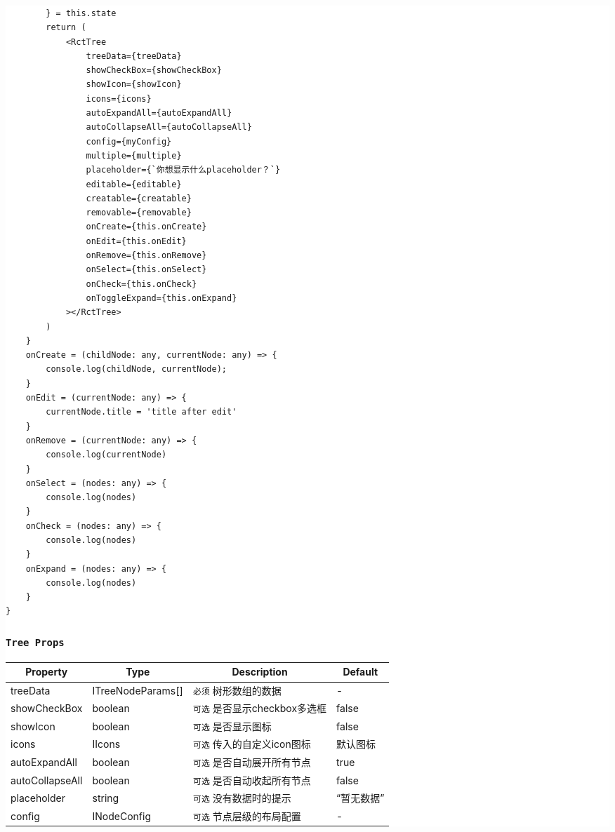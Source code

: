 ```
        } = this.state
        return (
            <RctTree
                treeData={treeData}
                showCheckBox={showCheckBox}
                showIcon={showIcon}
                icons={icons}
                autoExpandAll={autoExpandAll}
                autoCollapseAll={autoCollapseAll}
                config={myConfig}
                multiple={multiple}
                placeholder={`你想显示什么placeholder？`}
                editable={editable}
                creatable={creatable}
                removable={removable}
                onCreate={this.onCreate}
                onEdit={this.onEdit}
                onRemove={this.onRemove}
                onSelect={this.onSelect}
                onCheck={this.onCheck}
                onToggleExpand={this.onExpand}
            ></RctTree>
        )
    }
    onCreate = (childNode: any, currentNode: any) => {
        console.log(childNode, currentNode);
    }
    onEdit = (currentNode: any) => {
        currentNode.title = 'title after edit'
    }
    onRemove = (currentNode: any) => {
        console.log(currentNode)
    }
    onSelect = (nodes: any) => {
        console.log(nodes)
    }
    onCheck = (nodes: any) => {
        console.log(nodes)
    }
    onExpand = (nodes: any) => {
        console.log(nodes)
    }
}
```

### `Tree Props`
| Property        | Type                                                               | Description                                                    | Default    |
|-----------------|--------------------------------------------------------------------|----------------------------------------------------------------|------------|
| treeData        | ITreeNodeParams[]                                                  | `必须` 树形数组的数据                                          | -          |
| showCheckBox    | boolean                                                            | `可选` 是否显示checkbox多选框                                  | false      |
| showIcon        | boolean                                                            | `可选` 是否显示图标                                            | false      |
| icons           | IIcons                                                             | `可选` 传入的自定义icon图标                                    | 默认图标   |
| autoExpandAll   | boolean                                                            | `可选` 是否自动展开所有节点                                    | true       |
| autoCollapseAll | boolean                                                            | `可选` 是否自动收起所有节点                                    | false      |
| placeholder     | string                                                             | `可选` 没有数据时的提示                                        | “暂无数据” |
| config          | INodeConfig                                                        | `可选` 节点层级的布局配置                                      | -          |